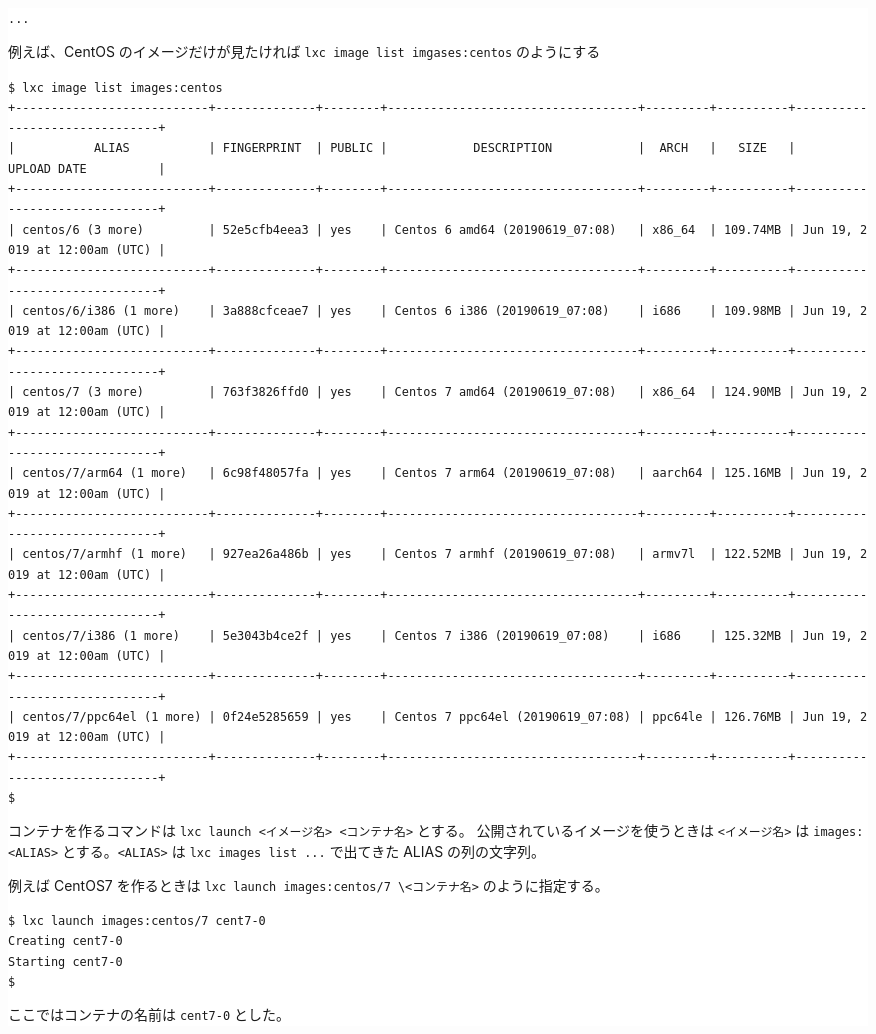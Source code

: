 ```
...
```

例えば、CentOS のイメージだけが見たければ `lxc image list imgases:centos` のようにする

```
$ lxc image list images:centos
+---------------------------+--------------+--------+-----------------------------------+---------+----------+-------------------------------+
|           ALIAS           | FINGERPRINT  | PUBLIC |            DESCRIPTION            |  ARCH   |   SIZE   |          UPLOAD DATE          |
+---------------------------+--------------+--------+-----------------------------------+---------+----------+-------------------------------+
| centos/6 (3 more)         | 52e5cfb4eea3 | yes    | Centos 6 amd64 (20190619_07:08)   | x86_64  | 109.74MB | Jun 19, 2019 at 12:00am (UTC) |
+---------------------------+--------------+--------+-----------------------------------+---------+----------+-------------------------------+
| centos/6/i386 (1 more)    | 3a888cfceae7 | yes    | Centos 6 i386 (20190619_07:08)    | i686    | 109.98MB | Jun 19, 2019 at 12:00am (UTC) |
+---------------------------+--------------+--------+-----------------------------------+---------+----------+-------------------------------+
| centos/7 (3 more)         | 763f3826ffd0 | yes    | Centos 7 amd64 (20190619_07:08)   | x86_64  | 124.90MB | Jun 19, 2019 at 12:00am (UTC) |
+---------------------------+--------------+--------+-----------------------------------+---------+----------+-------------------------------+
| centos/7/arm64 (1 more)   | 6c98f48057fa | yes    | Centos 7 arm64 (20190619_07:08)   | aarch64 | 125.16MB | Jun 19, 2019 at 12:00am (UTC) |
+---------------------------+--------------+--------+-----------------------------------+---------+----------+-------------------------------+
| centos/7/armhf (1 more)   | 927ea26a486b | yes    | Centos 7 armhf (20190619_07:08)   | armv7l  | 122.52MB | Jun 19, 2019 at 12:00am (UTC) |
+---------------------------+--------------+--------+-----------------------------------+---------+----------+-------------------------------+
| centos/7/i386 (1 more)    | 5e3043b4ce2f | yes    | Centos 7 i386 (20190619_07:08)    | i686    | 125.32MB | Jun 19, 2019 at 12:00am (UTC) |
+---------------------------+--------------+--------+-----------------------------------+---------+----------+-------------------------------+
| centos/7/ppc64el (1 more) | 0f24e5285659 | yes    | Centos 7 ppc64el (20190619_07:08) | ppc64le | 126.76MB | Jun 19, 2019 at 12:00am (UTC) |
+---------------------------+--------------+--------+-----------------------------------+---------+----------+-------------------------------+
$
```

コンテナを作るコマンドは `lxc launch <イメージ名> <コンテナ名>` とする。
公開されているイメージを使うときは `<イメージ名>` は `images:<ALIAS>` とする。`<ALIAS>` は `lxc images list ...` で出てきた ALIAS の列の文字列。

例えば CentOS7 を作るときは `lxc launch images:centos/7 \<コンテナ名>` のように指定する。
```
$ lxc launch images:centos/7 cent7-0
Creating cent7-0
Starting cent7-0
$
```
ここではコンテナの名前は `cent7-0` とした。
